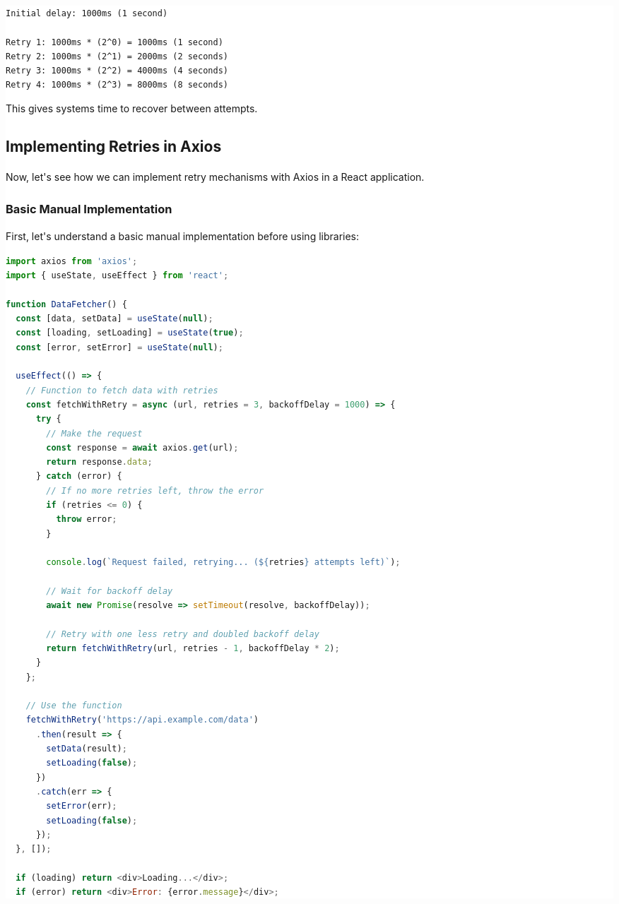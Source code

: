 ```
Initial delay: 1000ms (1 second)

Retry 1: 1000ms * (2^0) = 1000ms (1 second)
Retry 2: 1000ms * (2^1) = 2000ms (2 seconds)
Retry 3: 1000ms * (2^2) = 4000ms (4 seconds)
Retry 4: 1000ms * (2^3) = 8000ms (8 seconds)
```

This gives systems time to recover between attempts.

## Implementing Retries in Axios

Now, let's see how we can implement retry mechanisms with Axios in a React application.

### Basic Manual Implementation

First, let's understand a basic manual implementation before using libraries:

```javascript
import axios from 'axios';
import { useState, useEffect } from 'react';

function DataFetcher() {
  const [data, setData] = useState(null);
  const [loading, setLoading] = useState(true);
  const [error, setError] = useState(null);
  
  useEffect(() => {
    // Function to fetch data with retries
    const fetchWithRetry = async (url, retries = 3, backoffDelay = 1000) => {
      try {
        // Make the request
        const response = await axios.get(url);
        return response.data;
      } catch (error) {
        // If no more retries left, throw the error
        if (retries <= 0) {
          throw error;
        }
      
        console.log(`Request failed, retrying... (${retries} attempts left)`);
      
        // Wait for backoff delay
        await new Promise(resolve => setTimeout(resolve, backoffDelay));
      
        // Retry with one less retry and doubled backoff delay
        return fetchWithRetry(url, retries - 1, backoffDelay * 2);
      }
    };
  
    // Use the function
    fetchWithRetry('https://api.example.com/data')
      .then(result => {
        setData(result);
        setLoading(false);
      })
      .catch(err => {
        setError(err);
        setLoading(false);
      });
  }, []);

  if (loading) return <div>Loading...</div>;
  if (error) return <div>Error: {error.message}</div>;
```